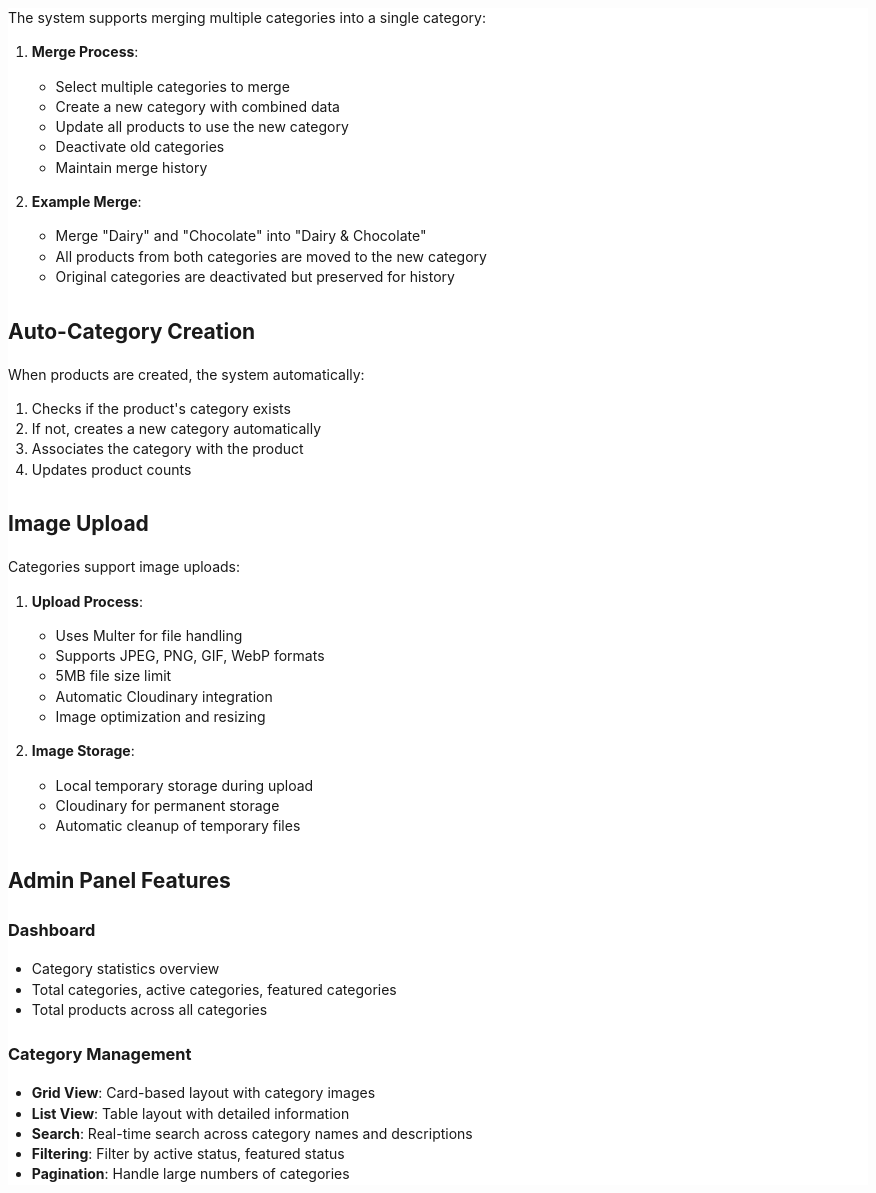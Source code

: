 The system supports merging multiple categories into a single category:

1. **Merge Process**:
   - Select multiple categories to merge
   - Create a new category with combined data
   - Update all products to use the new category
   - Deactivate old categories
   - Maintain merge history

2. **Example Merge**:
   - Merge "Dairy" and "Chocolate" into "Dairy & Chocolate"
   - All products from both categories are moved to the new category
   - Original categories are deactivated but preserved for history

## Auto-Category Creation

When products are created, the system automatically:

1. Checks if the product's category exists
2. If not, creates a new category automatically
3. Associates the category with the product
4. Updates product counts

## Image Upload

Categories support image uploads:

1. **Upload Process**:
   - Uses Multer for file handling
   - Supports JPEG, PNG, GIF, WebP formats
   - 5MB file size limit
   - Automatic Cloudinary integration
   - Image optimization and resizing

2. **Image Storage**:
   - Local temporary storage during upload
   - Cloudinary for permanent storage
   - Automatic cleanup of temporary files

## Admin Panel Features

### Dashboard
- Category statistics overview
- Total categories, active categories, featured categories
- Total products across all categories

### Category Management
- **Grid View**: Card-based layout with category images
- **List View**: Table layout with detailed information
- **Search**: Real-time search across category names and descriptions
- **Filtering**: Filter by active status, featured status
- **Pagination**: Handle large numbers of categories
